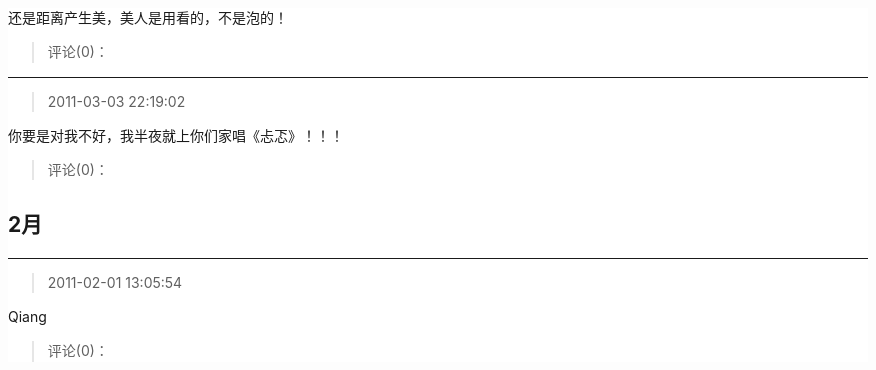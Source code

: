 还是距离产生美，美人是用看的，不是泡的！

> 评论(0)：




---

> 2011-03-03 22:19:02

你要是对我不好，我半夜就上你们家唱《忐忑》！！！

> 评论(0)：




## 2月

---

> 2011-02-01 13:05:54

Qiang

> 评论(0)：



